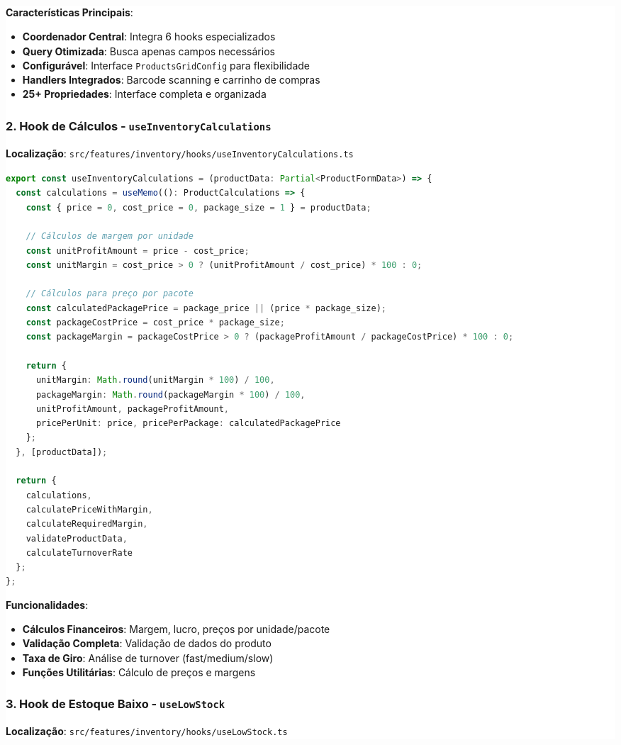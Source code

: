 **Características Principais**:
- **Coordenador Central**: Integra 6 hooks especializados
- **Query Otimizada**: Busca apenas campos necessários
- **Configurável**: Interface `ProductsGridConfig` para flexibilidade
- **Handlers Integrados**: Barcode scanning e carrinho de compras
- **25+ Propriedades**: Interface completa e organizada

### 2. Hook de Cálculos - `useInventoryCalculations`
**Localização**: `src/features/inventory/hooks/useInventoryCalculations.ts`

```typescript
export const useInventoryCalculations = (productData: Partial<ProductFormData>) => {
  const calculations = useMemo((): ProductCalculations => {
    const { price = 0, cost_price = 0, package_size = 1 } = productData;

    // Cálculos de margem por unidade
    const unitProfitAmount = price - cost_price;
    const unitMargin = cost_price > 0 ? (unitProfitAmount / cost_price) * 100 : 0;

    // Cálculos para preço por pacote
    const calculatedPackagePrice = package_price || (price * package_size);
    const packageCostPrice = cost_price * package_size;
    const packageMargin = packageCostPrice > 0 ? (packageProfitAmount / packageCostPrice) * 100 : 0;

    return {
      unitMargin: Math.round(unitMargin * 100) / 100,
      packageMargin: Math.round(packageMargin * 100) / 100,
      unitProfitAmount, packageProfitAmount,
      pricePerUnit: price, pricePerPackage: calculatedPackagePrice
    };
  }, [productData]);

  return {
    calculations,
    calculatePriceWithMargin,
    calculateRequiredMargin,
    validateProductData,
    calculateTurnoverRate
  };
};
```

**Funcionalidades**:
- **Cálculos Financeiros**: Margem, lucro, preços por unidade/pacote
- **Validação Completa**: Validação de dados do produto
- **Taxa de Giro**: Análise de turnover (fast/medium/slow)
- **Funções Utilitárias**: Cálculo de preços e margens

### 3. Hook de Estoque Baixo - `useLowStock`
**Localização**: `src/features/inventory/hooks/useLowStock.ts`
